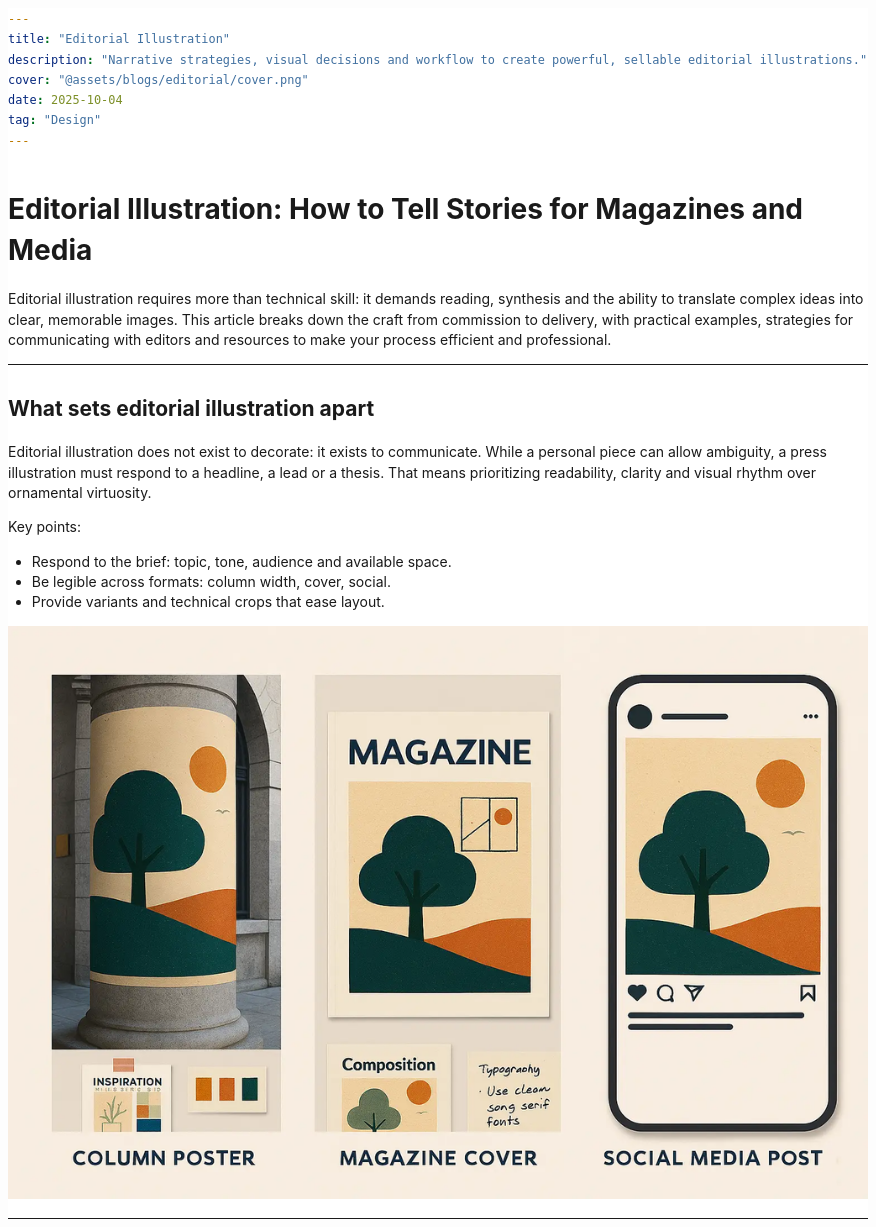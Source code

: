 ```yaml
---
title: "Editorial Illustration"
description: "Narrative strategies, visual decisions and workflow to create powerful, sellable editorial illustrations."
cover: "@assets/blogs/editorial/cover.png"
date: 2025-10-04
tag: "Design"
---
```


# Editorial Illustration: How to Tell Stories for Magazines and Media

Editorial illustration requires more than technical skill: it demands reading, synthesis and the ability to translate complex ideas into clear, memorable images. This article breaks down the craft from commission to delivery, with practical examples, strategies for communicating with editors and resources to make your process efficient and professional.

---

## What sets editorial illustration apart

Editorial illustration does not exist to decorate: it exists to communicate. While a personal piece can allow ambiguity, a press illustration must respond to a headline, a lead or a thesis. That means prioritizing readability, clarity and visual rhythm over ornamental virtuosity.

Key points:

- Respond to the brief: topic, tone, audience and available space.
- Be legible across formats: column width, cover, social.
- Provide variants and technical crops that ease layout.

![series of mini mockups showing the same illustration applied to a column, a cover and a social post; editorial graphic style, clean and professional.](/src/assets/blogs/editorial/1.webp)

---